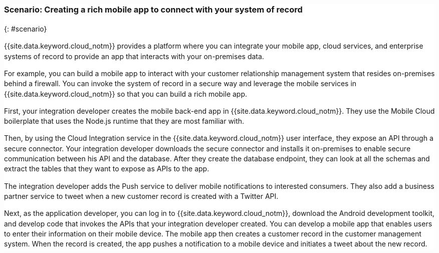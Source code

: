 ### Scenario: Creating a rich mobile app to connect with your system of record
{: #scenario}

{{site.data.keyword.cloud_notm}} provides a platform where you can integrate your mobile app, cloud services, and enterprise systems of record to provide an app that interacts with your on-premises data.

For example, you can build a mobile app to interact with your customer relationship management system that resides on-premises behind a firewall. You can invoke the system of record in a secure way and leverage the mobile services in {{site.data.keyword.cloud_notm}} so that you can build a rich mobile app.

First, your integration developer creates the mobile back-end app in {{site.data.keyword.cloud_notm}}. They use the Mobile Cloud boilerplate that uses the Node.js runtime that they are most familiar with.

Then, by using the Cloud Integration service in the {{site.data.keyword.cloud_notm}} user interface, they expose an API through a secure connector. Your integration developer downloads the secure connector and installs it on-premises to enable secure communication between his API and the database. After they create the database endpoint, they can look at all the schemas and extract the tables that they want to expose as APIs to the app.

The integration developer adds the Push service to deliver mobile notifications to interested consumers. They also add a business partner service to tweet when a new customer record is created with a Twitter API.

Next, as the application developer, you can log in to {{site.data.keyword.cloud_notm}}, download the Android development toolkit, and develop code that invokes the APIs that your integration developer created. You can develop a mobile app that enables users to enter their information on their mobile device. The mobile app then creates a customer record in the customer management system. When the record is created, the app pushes a notification to a mobile device and initiates a tweet about the new record.
